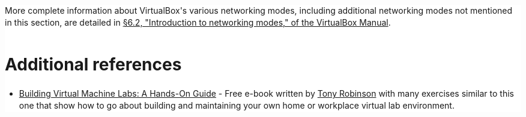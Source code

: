 More complete information about VirtualBox's various networking modes, including additional networking modes not mentioned in this section, are detailed in [§6.2, "Introduction to networking modes," of the VirtualBox Manual](https://www.virtualbox.org/manual/ch06.html#networkingmodes).

# Additional references

* [Building Virtual Machine Labs: A Hands-On Guide](https://leanpub.com/avatar) - Free e-book written by [Tony Robinson](https://twitter.com/da_667) with many exercises similar to this one that show how to go about building and maintaining your own home or workplace virtual lab environment.
